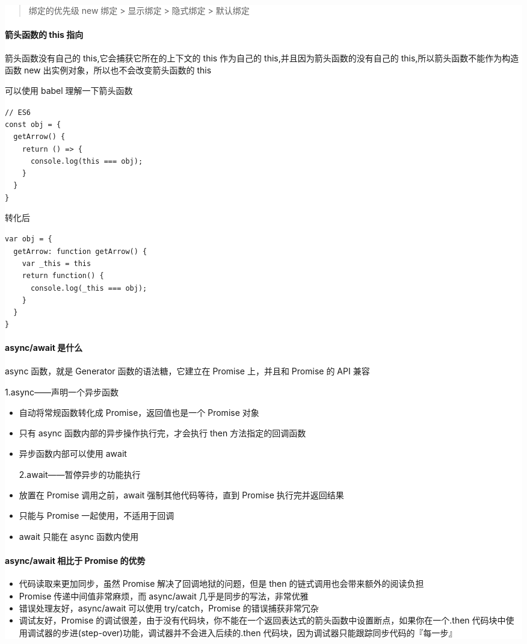 > 绑定的优先级 new 绑定 > 显示绑定 > 隐式绑定 > 默认绑定

#### 箭头函数的 this 指向

箭头函数没有自己的 this,它会捕获它所在的上下文的 this 作为自己的 this,并且因为箭头函数的没有自己的 this,所以箭头函数不能作为构造函数 new 出实例对象，所以也不会改变箭头函数的 this

可以使用 babel 理解一下箭头函数

```
// ES6
const obj = {
  getArrow() {
    return () => {
      console.log(this === obj);
    }
  }
}
```

转化后

```
var obj = {
  getArrow: function getArrow() {
    var _this = this
    return function() {
      console.log(_this === obj);
    }
  }
}
```

#### async/await 是什么

async 函数，就是 Generator 函数的语法糖，它建立在 Promise 上，并且和 Promise 的 API 兼容

1.async——声明一个异步函数

- 自动将常规函数转化成 Promise，返回值也是一个 Promise 对象
- 只有 async 函数内部的异步操作执行完，才会执行 then 方法指定的回调函数
- 异步函数内部可以使用 await

  2.await——暂停异步的功能执行

- 放置在 Promise 调用之前，await 强制其他代码等待，直到 Promise 执行完并返回结果
- 只能与 Promise 一起使用，不适用于回调
- await 只能在 async 函数内使用

#### async/await 相比于 Promise 的优势

- 代码读取来更加同步，虽然 Promise 解决了回调地狱的问题，但是 then 的链式调用也会带来额外的阅读负担
- Promise 传递中间值非常麻烦，而 async/await 几乎是同步的写法，非常优雅
- 错误处理友好，async/await 可以使用 try/catch，Promise 的错误捕获非常冗杂
- 调试友好，Promise 的调试很差，由于没有代码块，你不能在一个返回表达式的箭头函数中设置断点，如果你在一个.then 代码块中使用调试器的步进(step-over)功能，调试器并不会进入后续的.then 代码块，因为调试器只能跟踪同步代码的『每一步』
